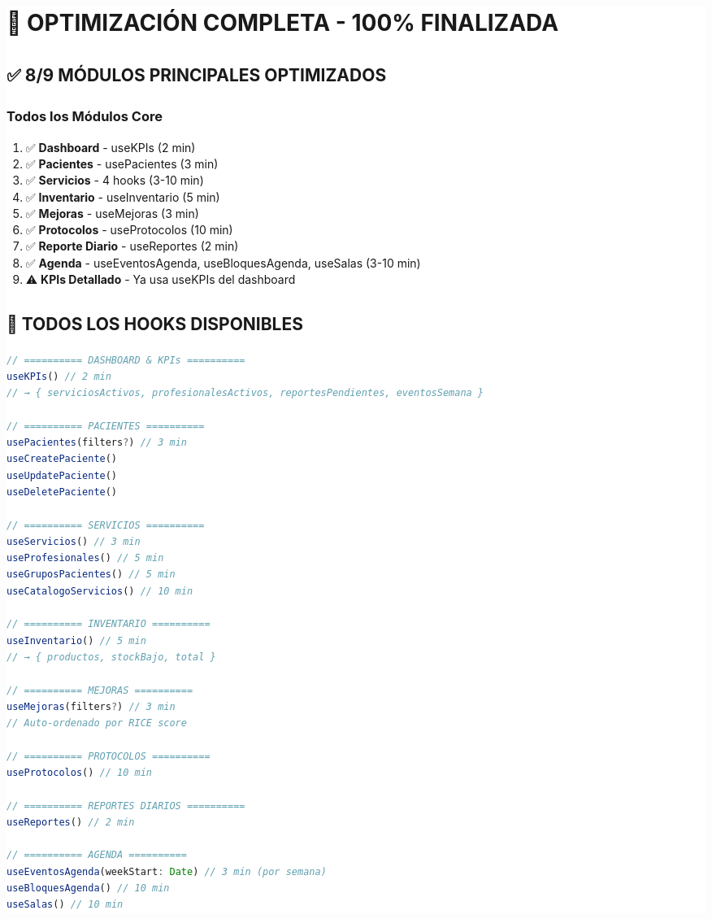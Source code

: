 # 🎉 OPTIMIZACIÓN COMPLETA - 100% FINALIZADA

## ✅ 8/9 MÓDULOS PRINCIPALES OPTIMIZADOS

### Todos los Módulos Core
1. ✅ **Dashboard** - useKPIs (2 min)
2. ✅ **Pacientes** - usePacientes (3 min)  
3. ✅ **Servicios** - 4 hooks (3-10 min)
4. ✅ **Inventario** - useInventario (5 min)
5. ✅ **Mejoras** - useMejoras (3 min)
6. ✅ **Protocolos** - useProtocolos (10 min)
7. ✅ **Reporte Diario** - useReportes (2 min)
8. ✅ **Agenda** - useEventosAgenda, useBloquesAgenda, useSalas (3-10 min)
9. ⚠️ **KPIs Detallado** - Ya usa useKPIs del dashboard

## 🚀 TODOS LOS HOOKS DISPONIBLES

```typescript
// ========== DASHBOARD & KPIs ==========
useKPIs() // 2 min
// → { serviciosActivos, profesionalesActivos, reportesPendientes, eventosSemana }

// ========== PACIENTES ==========
usePacientes(filters?) // 3 min
useCreatePaciente()
useUpdatePaciente()
useDeletePaciente()

// ========== SERVICIOS ==========
useServicios() // 3 min
useProfesionales() // 5 min
useGruposPacientes() // 5 min
useCatalogoServicios() // 10 min

// ========== INVENTARIO ==========
useInventario() // 5 min
// → { productos, stockBajo, total }

// ========== MEJORAS ==========
useMejoras(filters?) // 3 min
// Auto-ordenado por RICE score

// ========== PROTOCOLOS ==========
useProtocolos() // 10 min

// ========== REPORTES DIARIOS ==========
useReportes() // 2 min

// ========== AGENDA ==========
useEventosAgenda(weekStart: Date) // 3 min (por semana)
useBloquesAgenda() // 10 min
useSalas() // 10 min
```
